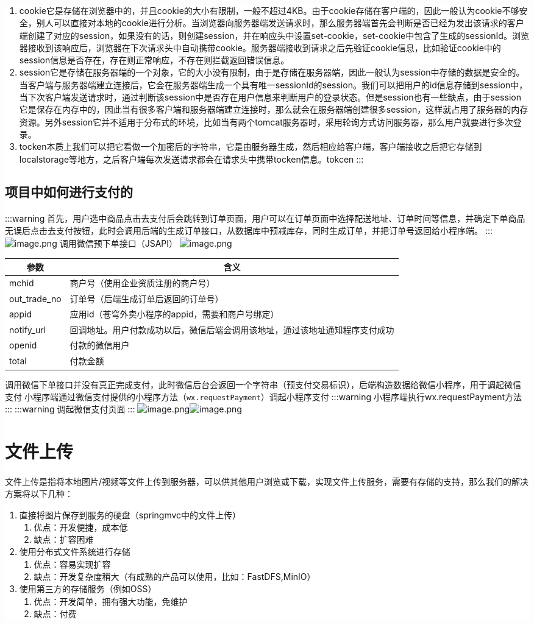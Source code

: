 1. cookie它是存储在浏览器中的，并且cookie的大小有限制，一般不超过4KB。由于cookie存储在客户端的，因此一般认为cookie不够安全，别人可以直接对本地的cookie进行分析。当浏览器向服务器端发送请求时，那么服务器端首先会判断是否已经为发出该请求的客户端创建了对应的session，如果没有的话，则创建session，并在响应头中设置set-cookie，set-cookie中包含了生成的sessionId。浏览器接收到该响应后，浏览器在下次请求头中自动携带cookie。服务器端接收到请求之后先验证cookie信息，比如验证cookie中的session信息是否存在，存在则正常响应，不存在则拦截返回错误信息。
2. session它是存储在服务器端的一个对象，它的大小没有限制，由于是存储在服务器端，因此一般认为session中存储的数据是安全的。当客户端与服务器端建立连接后，它会在服务器端生成一个具有唯一sessionId的session。我们可以把用户的id信息存储到session中，当下次客户端发送请求时，通过判断该session中是否存在用户信息来判断用户的登录状态。但是session也有一些缺点，由于session它是保存在内存中的，因此当有很多客户端和服务器端建立连接时，那么就会在服务器端创建很多session，这样就占用了服务器的内存资源。另外session它并不适用于分布式的环境，比如当有两个tomcat服务器时，采用轮询方式访问服务器，那么用户就要进行多次登录。
3. tocken本质上我们可以把它看做一个加密后的字符串，它是由服务器生成，然后相应给客户端，客户端接收之后把它存储到localstorage等地方，之后客户端每次发送请求都会在请求头中携带tocken信息。tokcen
:::
## 项目中如何进行支付的
:::warning
首先，用户选中商品点击去支付后会跳转到订单页面，用户可以在订单页面中选择配送地址、订单时间等信息，并确定下单商品无误后点击去支付按钮，此时会调用后端的生成订单接口，从数据库中预减库存，同时生成订单，并把订单号返回给小程序端。
:::
![image.png](https://cdn.nlark.com/yuque/0/2023/png/32637015/1690894489427-43d450a9-03c6-4aa8-94e5-de5d06f7752f.png#averageHue=%23fefefe&clientId=u62b52907-b676-4&from=paste&height=796&id=u64638a48&originHeight=796&originWidth=1297&originalType=binary&ratio=1&rotation=0&showTitle=false&size=190781&status=done&style=none&taskId=u91f58908-7f07-45ca-9c55-6927631f58f&title=&width=1297)
调用微信预下单接口（JSAPI）
![image.png](https://cdn.nlark.com/yuque/0/2023/png/32637015/1690894703337-ce90a375-877b-4338-a1a8-cd92bce15177.png#averageHue=%23556e60&clientId=u62b52907-b676-4&from=paste&height=442&id=ub638fcfd&originHeight=442&originWidth=594&originalType=binary&ratio=1&rotation=0&showTitle=false&size=128001&status=done&style=none&taskId=udd6c49a1-3730-4460-be96-1f8e84e8fa5&title=&width=594)

| 参数 | 含义 |
| --- | --- |
| mchid | 商户号（使用企业资质注册的商户号） |
| out_trade_no | 订单号（后端生成订单后返回的订单号） |
| appid | 应用id（苍穹外卖小程序的appid，需要和商户号绑定） |
| notify_url | 回调地址。用户付款成功以后，微信后端会调用该地址，通过该地址通知程序支付成功 |
| openid | 付款的微信用户 |
| total | 付款金额 |

调用微信下单接口并没有真正完成支付，此时微信后台会返回一个字符串（预支付交易标识），后端构造数据给微信小程序，用于调起微信支付
小程序端通过微信支付提供的小程序方法（`wx.requestPayment`）调起小程序支付
:::warning
小程序端执行wx.requestPayment方法
:::
:::warning
调起微信支付页面
:::
![image.png](https://cdn.nlark.com/yuque/0/2023/png/32637015/1690895335503-184b42f6-9a00-40c0-8fc7-b121c0aeeec9.png#averageHue=%23566b76&clientId=u62b52907-b676-4&from=paste&height=297&id=u4970888c&originHeight=420&originWidth=644&originalType=binary&ratio=1&rotation=0&showTitle=false&size=166022&status=done&style=none&taskId=u72d27ad6-8abb-421c-a109-d7ebe019683&title=&width=455)![image.png](https://cdn.nlark.com/yuque/0/2023/png/32637015/1690895351178-b63cedac-f3ef-46f8-8024-7dd3fd2ca3e1.png#averageHue=%2345aa4d&clientId=u62b52907-b676-4&from=paste&height=391&id=ua5911906&originHeight=565&originWidth=337&originalType=binary&ratio=1&rotation=0&showTitle=false&size=57386&status=done&style=none&taskId=ua927be95-e61f-4b33-bf99-88018f598ef&title=&width=233)
# 文件上传
文件上传是指将本地图片/视频等文件上传到服务器，可以供其他用户浏览或下载，实现文件上传服务，需要有存储的支持，那么我们的解决方案将以下几种：

1. 直接将图片保存到服务的硬盘（springmvc中的文件上传） 
   1. 优点：开发便捷，成本低
   2. 缺点：扩容困难
2. 使用分布式文件系统进行存储 
   1. 优点：容易实现扩容
   2. 缺点：开发复杂度稍大（有成熟的产品可以使用，比如：FastDFS,MinIO）
3. 使用第三方的存储服务（例如OSS） 
   1. 优点：开发简单，拥有强大功能，免维护
   2. 缺点：付费
